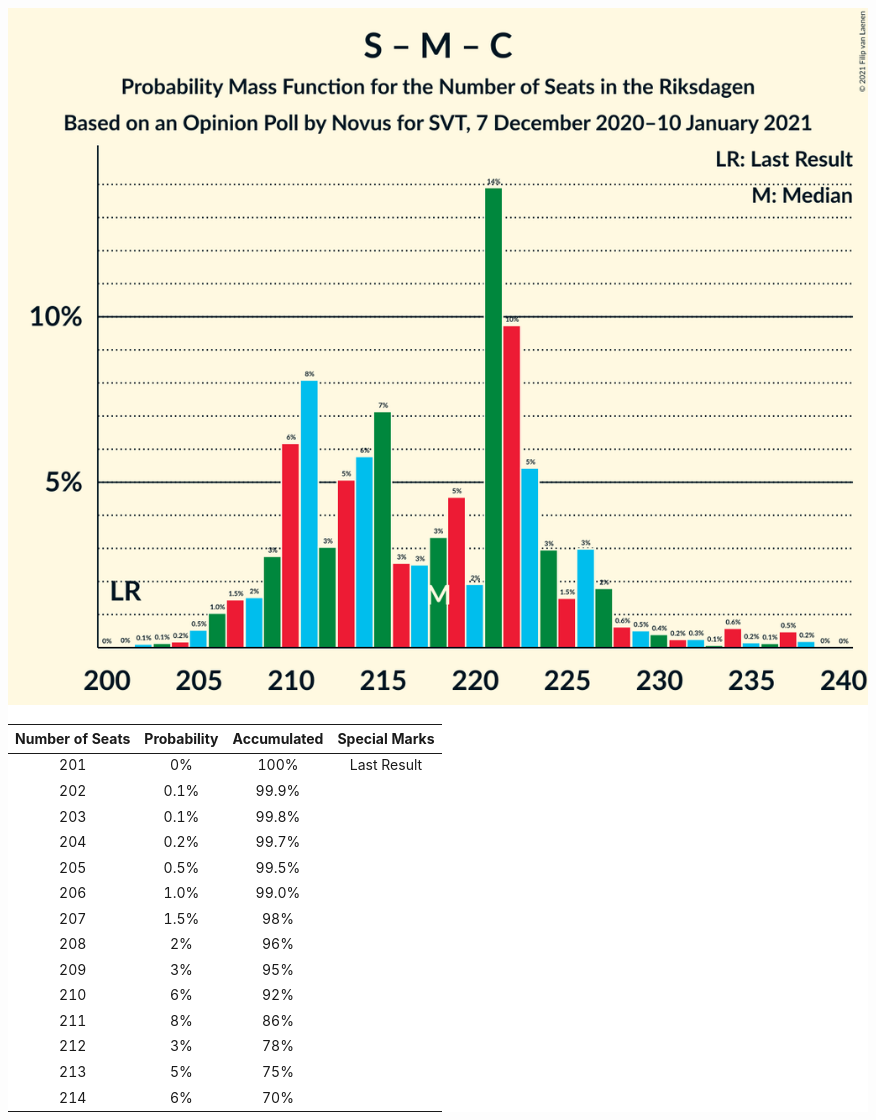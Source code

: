 ![Graph with seats probability mass function not yet produced](2021-01-10-Novus-coalitions-seats-pmf-s–m–c.png "Seats Probability Mass Function")

| Number of Seats | Probability | Accumulated | Special Marks |
|:---------------:|:-----------:|:-----------:|:-------------:|
| 201 | 0% | 100% | Last Result |
| 202 | 0.1% | 99.9% |  |
| 203 | 0.1% | 99.8% |  |
| 204 | 0.2% | 99.7% |  |
| 205 | 0.5% | 99.5% |  |
| 206 | 1.0% | 99.0% |  |
| 207 | 1.5% | 98% |  |
| 208 | 2% | 96% |  |
| 209 | 3% | 95% |  |
| 210 | 6% | 92% |  |
| 211 | 8% | 86% |  |
| 212 | 3% | 78% |  |
| 213 | 5% | 75% |  |
| 214 | 6% | 70% |  |